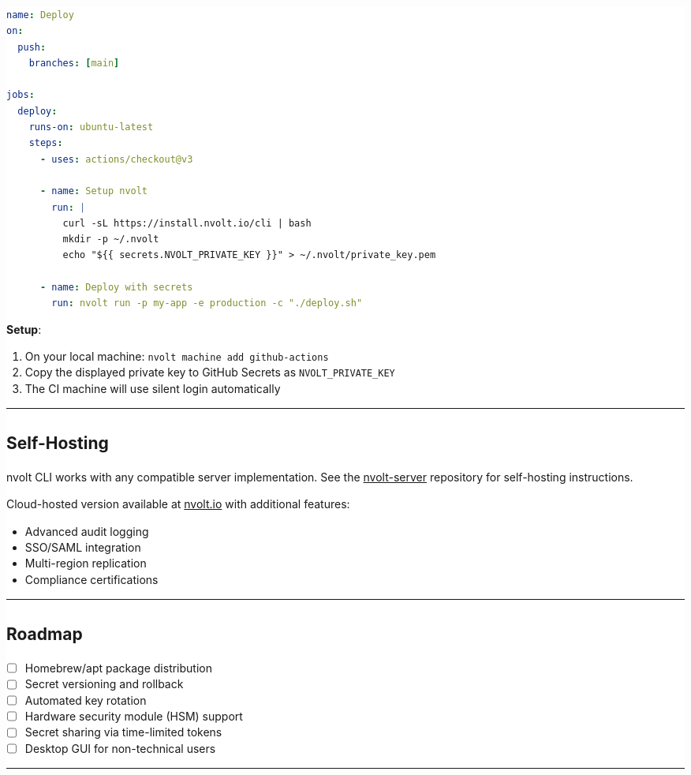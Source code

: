 ```yaml
name: Deploy
on:
  push:
    branches: [main]

jobs:
  deploy:
    runs-on: ubuntu-latest
    steps:
      - uses: actions/checkout@v3

      - name: Setup nvolt
        run: |
          curl -sL https://install.nvolt.io/cli | bash
          mkdir -p ~/.nvolt
          echo "${{ secrets.NVOLT_PRIVATE_KEY }}" > ~/.nvolt/private_key.pem

      - name: Deploy with secrets
        run: nvolt run -p my-app -e production -c "./deploy.sh"
```

**Setup**:

1. On your local machine: `nvolt machine add github-actions`
2. Copy the displayed private key to GitHub Secrets as `NVOLT_PRIVATE_KEY`
3. The CI machine will use silent login automatically

---

## Self-Hosting

nvolt CLI works with any compatible server implementation. See the [nvolt-server](https://github.com/yourusername/nvolt-server) repository for self-hosting instructions.

Cloud-hosted version available at [nvolt.io](https://nvolt.io) with additional features:

- Advanced audit logging
- SSO/SAML integration
- Multi-region replication
- Compliance certifications

---

## Roadmap

- [ ] Homebrew/apt package distribution
- [ ] Secret versioning and rollback
- [ ] Automated key rotation
- [ ] Hardware security module (HSM) support
- [ ] Secret sharing via time-limited tokens
- [ ] Desktop GUI for non-technical users

---
